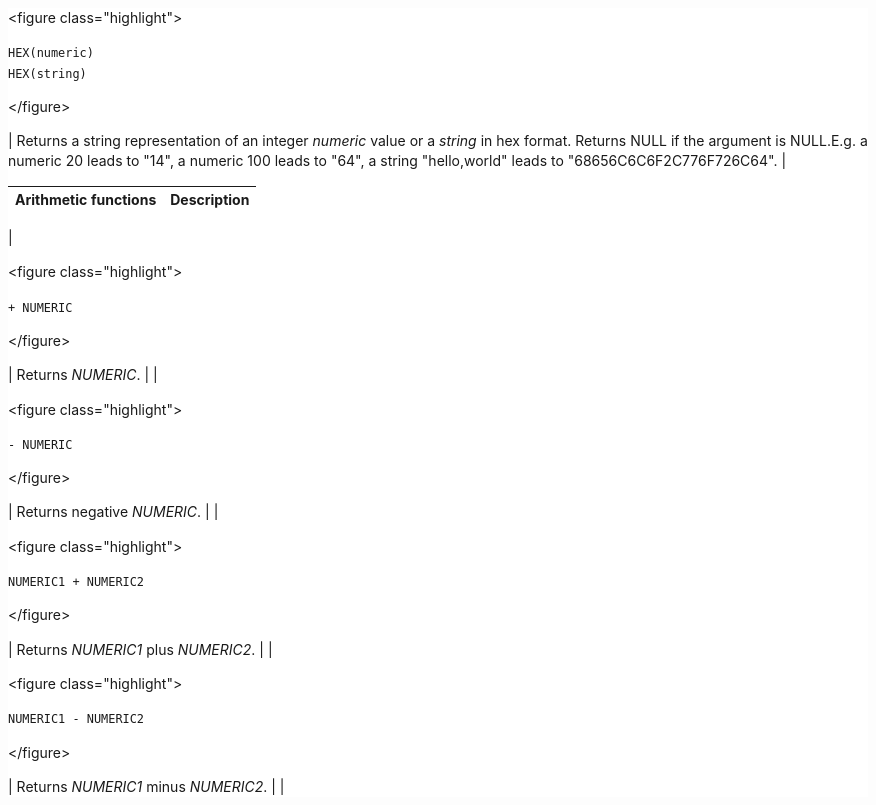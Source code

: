 &lt;figure class="highlight"&gt;

```
HEX(numeric)
HEX(string) 
```

&lt;/figure&gt;

 | Returns a string representation of an integer _numeric_ value or a _string_ in hex format. Returns NULL if the argument is NULL.E.g. a numeric 20 leads to "14", a numeric 100 leads to "64", a string "hello,world" leads to "68656C6C6F2C776F726C64". |

| Arithmetic functions | Description |
| --- | --- |
| 

&lt;figure class="highlight"&gt;

```
+ NUMERIC
```

&lt;/figure&gt;

 | Returns _NUMERIC_. |
| 

&lt;figure class="highlight"&gt;

```
- NUMERIC
```

&lt;/figure&gt;

 | Returns negative _NUMERIC_. |
| 

&lt;figure class="highlight"&gt;

```
NUMERIC1 + NUMERIC2
```

&lt;/figure&gt;

 | Returns _NUMERIC1_ plus _NUMERIC2_. |
| 

&lt;figure class="highlight"&gt;

```
NUMERIC1 - NUMERIC2
```

&lt;/figure&gt;

 | Returns _NUMERIC1_ minus _NUMERIC2_. |
| 
